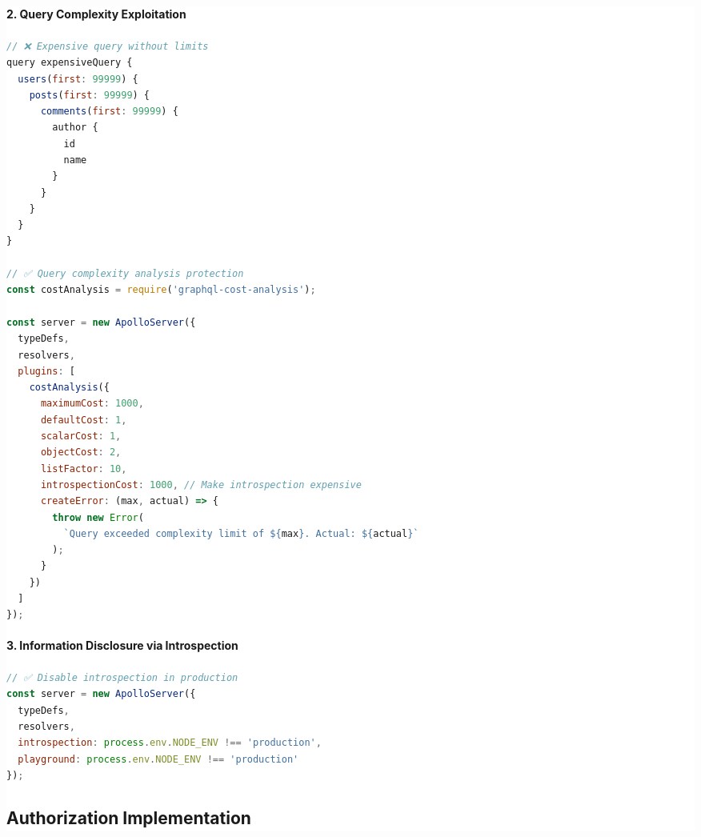 #### 2. Query Complexity Exploitation
```javascript
// ❌ Expensive query without limits
query expensiveQuery {
  users(first: 99999) {
    posts(first: 99999) {
      comments(first: 99999) {
        author {
          id
          name
        }
      }
    }
  }
}

// ✅ Query complexity analysis protection
const costAnalysis = require('graphql-cost-analysis');

const server = new ApolloServer({
  typeDefs,
  resolvers,
  plugins: [
    costAnalysis({
      maximumCost: 1000,
      defaultCost: 1,
      scalarCost: 1,
      objectCost: 2,
      listFactor: 10,
      introspectionCost: 1000, // Make introspection expensive
      createError: (max, actual) => {
        throw new Error(
          `Query exceeded complexity limit of ${max}. Actual: ${actual}`
        );
      }
    })
  ]
});
```

#### 3. Information Disclosure via Introspection
```javascript
// ✅ Disable introspection in production
const server = new ApolloServer({
  typeDefs,
  resolvers,
  introspection: process.env.NODE_ENV !== 'production',
  playground: process.env.NODE_ENV !== 'production'
});
```

## Authorization Implementation
